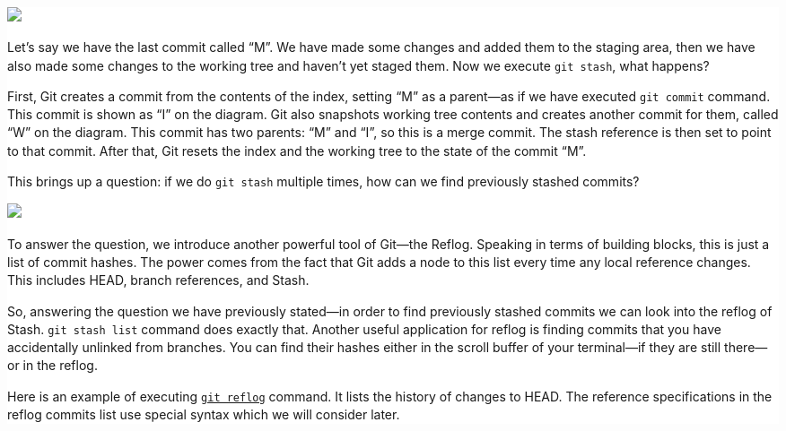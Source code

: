 [![](https://1.bp.blogspot.com/-5lbfek5wLyE/XlNLHVeZsgI/AAAAAAAAQQk/bZK3FGmFlkUQyxBpUKzH7fhoRFDA9KPFgCLcBGAsYHQ/s1600/git-40.png)](https://1.bp.blogspot.com/-5lbfek5wLyE/XlNLHVeZsgI/AAAAAAAAQQk/bZK3FGmFlkUQyxBpUKzH7fhoRFDA9KPFgCLcBGAsYHQ/s1600/git-40.png)

Let’s say we have the last commit called “M”. We have made some changes
and added them to the staging area, then we have also made some changes
to the working tree and haven’t yet staged them. Now we execute `git
stash`, what happens?

First, Git creates a commit from the contents of the index, setting “M”
as a parent—as if we have executed `git commit` command. This commit
is shown as “I” on the diagram. Git also snapshots working tree contents
and creates another commit for them, called “W” on the diagram. This
commit has two parents: “M” and “I”, so this is a merge commit. The
stash reference is then set to point to that commit. After that, Git
resets the index and the working tree to the state of the commit “M”.

This brings up a question: if we do `git stash` multiple times, how
can we find previously stashed commits?

[![](https://1.bp.blogspot.com/-0g7VF_UoLn0/XlNLHzCcatI/AAAAAAAAQQo/O7UwcpTDGYs61lPojosaCkWk8P6-vUNeACLcBGAsYHQ/s1600/git-41.png)](https://1.bp.blogspot.com/-0g7VF_UoLn0/XlNLHzCcatI/AAAAAAAAQQo/O7UwcpTDGYs61lPojosaCkWk8P6-vUNeACLcBGAsYHQ/s1600/git-41.png)

To answer the question, we introduce another powerful tool of Git—the
Reflog. Speaking in terms of building blocks, this is just a list of
commit hashes. The power comes from the fact that Git adds a node to
this list every time any local reference changes. This includes HEAD,
branch references, and Stash.

So, answering the question we have previously stated—in order to find
previously stashed commits we can look into the reflog of Stash. `git
stash list` command does exactly that.
Another useful application for reflog is finding commits that you have
accidentally unlinked from branches. You can find their hashes either in
the scroll buffer of your terminal—if they are still there— or in the
reflog.

Here is an example of executing [`git
reflog`](https://git-scm.com/docs/git-reflog) command. It lists the
history of changes to HEAD. The reference specifications in the reflog
commits list use special syntax which we will consider later.
